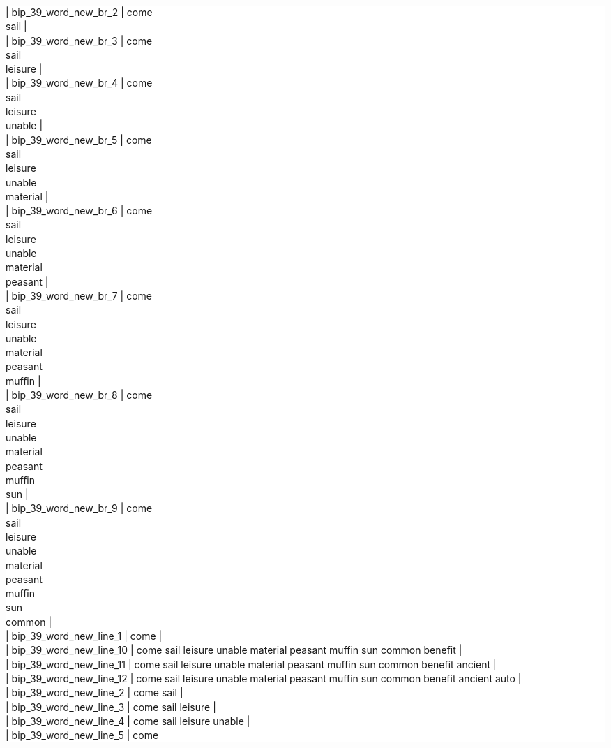 | bip_39_word_new_br_2 | come<br>sail |  
| bip_39_word_new_br_3 | come<br>sail<br>leisure |  
| bip_39_word_new_br_4 | come<br>sail<br>leisure<br>unable |  
| bip_39_word_new_br_5 | come<br>sail<br>leisure<br>unable<br>material |  
| bip_39_word_new_br_6 | come<br>sail<br>leisure<br>unable<br>material<br>peasant |  
| bip_39_word_new_br_7 | come<br>sail<br>leisure<br>unable<br>material<br>peasant<br>muffin |  
| bip_39_word_new_br_8 | come<br>sail<br>leisure<br>unable<br>material<br>peasant<br>muffin<br>sun |  
| bip_39_word_new_br_9 | come<br>sail<br>leisure<br>unable<br>material<br>peasant<br>muffin<br>sun<br>common |  
| bip_39_word_new_line_1 | come |  
| bip_39_word_new_line_10 | come
sail
leisure
unable
material
peasant
muffin
sun
common
benefit |  
| bip_39_word_new_line_11 | come
sail
leisure
unable
material
peasant
muffin
sun
common
benefit
ancient |  
| bip_39_word_new_line_12 | come
sail
leisure
unable
material
peasant
muffin
sun
common
benefit
ancient
auto |  
| bip_39_word_new_line_2 | come
sail |  
| bip_39_word_new_line_3 | come
sail
leisure |  
| bip_39_word_new_line_4 | come
sail
leisure
unable |  
| bip_39_word_new_line_5 | come